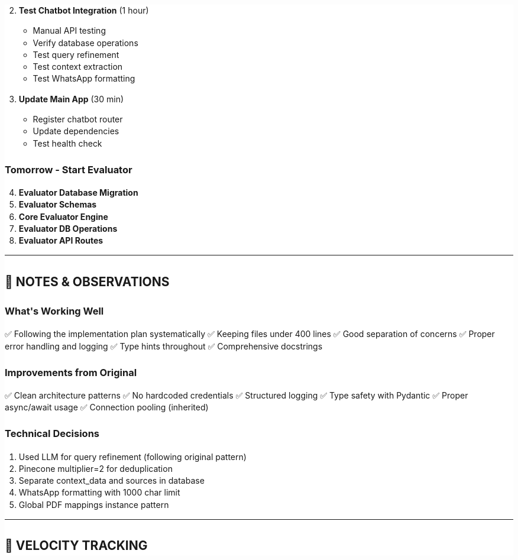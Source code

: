 2. **Test Chatbot Integration** (1 hour)
   - Manual API testing
   - Verify database operations
   - Test query refinement
   - Test context extraction
   - Test WhatsApp formatting

3. **Update Main App** (30 min)
   - Register chatbot router
   - Update dependencies
   - Test health check

### Tomorrow - Start Evaluator
4. **Evaluator Database Migration**
5. **Evaluator Schemas**
6. **Core Evaluator Engine**
7. **Evaluator DB Operations**
8. **Evaluator API Routes**

---

## 📝 NOTES & OBSERVATIONS

### What's Working Well
✅ Following the implementation plan systematically
✅ Keeping files under 400 lines
✅ Good separation of concerns
✅ Proper error handling and logging
✅ Type hints throughout
✅ Comprehensive docstrings

### Improvements from Original
✅ Clean architecture patterns
✅ No hardcoded credentials
✅ Structured logging
✅ Type safety with Pydantic
✅ Proper async/await usage
✅ Connection pooling (inherited)

### Technical Decisions
1. Used LLM for query refinement (following original pattern)
2. Pinecone multiplier=2 for deduplication
3. Separate context_data and sources in database
4. WhatsApp formatting with 1000 char limit
5. Global PDF mappings instance pattern

---

## 🚀 VELOCITY TRACKING
